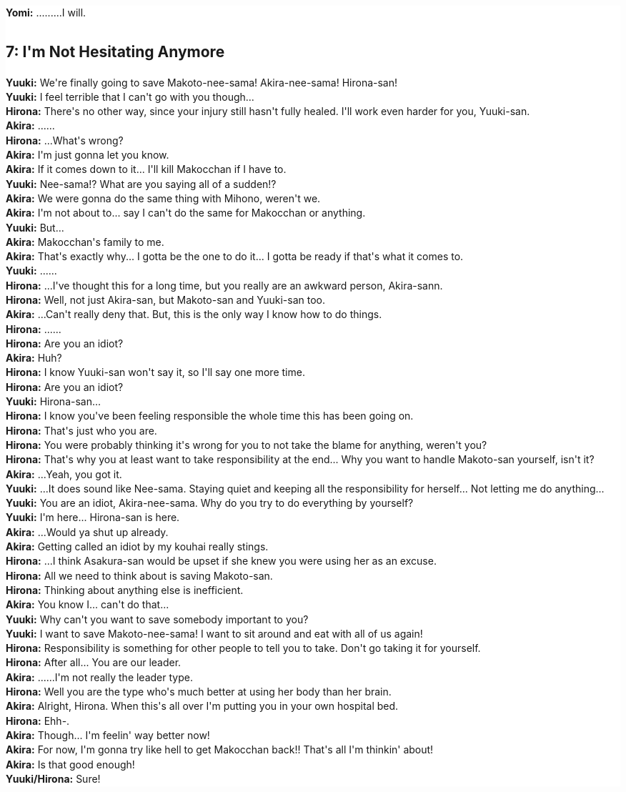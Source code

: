 **Yomi:** .........I will.  

## 7: I'm Not Hesitating Anymore
**Yuuki:** We're finally going to save Makoto-nee-sama! Akira-nee-sama! Hirona-san!  
**Yuuki:** I feel terrible that I can't go with you though...  
**Hirona:** There's no other way, since your injury still hasn't fully healed. I'll work even harder for you, Yuuki-san.  
**Akira:** ......  
**Hirona:** ...What's wrong?  
**Akira:** I'm just gonna let you know.  
**Akira:** If it comes down to it... I'll kill Makocchan if I have to.  
**Yuuki:** Nee-sama!? What are you saying all of a sudden!?  
**Akira:** We were gonna do the same thing with Mihono, weren't we.  
**Akira:** I'm not about to... say I can't do the same for Makocchan or anything.  
**Yuuki:** But...  
**Akira:** Makocchan's family to me.  
**Akira:** That's exactly why... I gotta be the one to do it... I gotta be ready if that's what it comes to.  
**Yuuki:** ......  
**Hirona:** ...I've thought this for a long time, but you really are an awkward person, Akira-sann.  
**Hirona:** Well, not just Akira-san, but Makoto-san and Yuuki-san too.  
**Akira:**  ...Can't really deny that. But, this is the only way I know how to do things.  
**Hirona:** ......  
**Hirona:** Are you an idiot?  
**Akira:** Huh?  
**Hirona:** I know Yuuki-san won't say it, so I'll say one more time.  
**Hirona:** Are you an idiot?  
**Yuuki:** Hirona-san...  
**Hirona:** I know you've been feeling responsible the whole time this has been going on.  
**Hirona:** That's just who you are.  
**Hirona:** You were probably thinking it's wrong for you to not take the blame for anything, weren't you?  
**Hirona:** That's why you at least want to take responsibility at the end... Why you want to handle Makoto-san 
yourself, isn't it?  
**Akira:** ...Yeah, you got it.  
**Yuuki:** ...It does sound like Nee-sama. Staying quiet and keeping all the responsibility for herself... Not letting 
me do anything...  
**Yuuki:** You are an idiot, Akira-nee-sama. Why do you try to do everything by yourself?  
**Yuuki:** I'm here... Hirona-san is here.  
**Akira:** ...Would ya shut up already.  
**Akira:** Getting called an idiot by my kouhai really stings.  
**Hirona:** ...I think Asakura-san would be upset if she knew you were using her as an excuse.  
**Hirona:** All we need to think about is saving Makoto-san.  
**Hirona:** Thinking about anything else is inefficient.  
**Akira:** You know I... can't do that...  
**Yuuki:** Why can't you want to save somebody important to you?  
**Yuuki:** I want to save Makoto-nee-sama! I want to sit around and eat with all of us again!  
**Hirona:** Responsibility is something for other people to tell you to take. Don't go taking it for yourself.  
**Hirona:** After all... You are our leader.  
**Akira:** ......I'm not really the leader type.  
**Hirona:** Well you are the type who's much better at using her body than her brain.  
**Akira:** Alright, Hirona. When this's all over I'm putting you in your own hospital bed.  
**Hirona:** Ehh-.  
**Akira:** Though... I'm feelin' way better now!  
**Akira:** For now, I'm gonna try like hell to get Makocchan back!! That's all I'm thinkin' about!  
**Akira:** Is that good enough!  
**Yuuki/Hirona:** Sure!  
